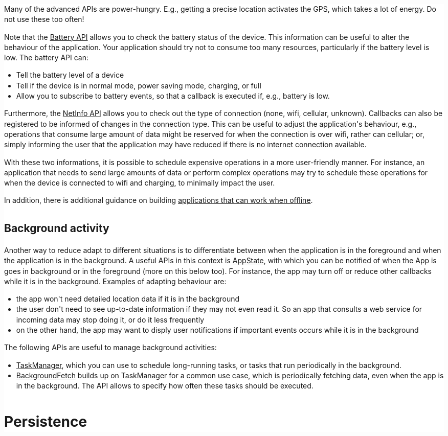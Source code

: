 Many of the advanced APIs are power-hungry. E.g., getting a precise location activates the GPS, which takes a lot of energy. Do not use these too often! 

Note that the [Battery API](https://docs.expo.io/versions/latest/sdk/battery/) allows you to check the battery status of the device. This information can be useful to alter the behaviour of the application. Your application should try not to consume too many resources, particularly if the battery level is low.
The battery API can:
- Tell the battery level of a device
- Tell if the device is in normal mode, power saving mode, charging, or full
- Allow you to subscribe to battery events, so that a callback is executed if, e.g., battery is low.

Furthermore, the [NetInfo API](https://docs.expo.io/versions/latest/sdk/netinfo/) allows you to check out the type of connection (none, wifi, cellular, unknown). Callbacks can also be registered to be informed of changes in the connection type. This can be useful to adjust the application's behaviour, e.g., operations that consume large amount of data might be reserved for when the connection is over wifi, rather can cellular; or, simply informing the user that the application may have reduced if there is no internet connection available.

With these two informations, it is possible to schedule expensive operations in a more user-friendly manner. For instance, an application that needs to send large amounts of data or perform complex operations may try to schedule these operations for when the device is connected to wifi and charging, to minimally impact the user. 

In addition, there is additional guidance on building [applications that can work when offline](https://docs.expo.io/guides/offline-support/).

## Background activity

Another way to reduce adapt to different situations is to differentiate between when the application is in the foreground and when the application is in the background. A useful APIs in this context is [AppState](https://docs.expo.io/versions/latest/react-native/appstate/), with which you can be notified of when the App is goes in background or in the foreground (more on this below too).  For instance, the app may turn off or reduce other callbacks while it is in the background. Examples of adapting behaviour are:

- the app won't need detailed location data if it is in the background
- the user don't need to see up-to-date information if they may not even read it. So an app that consults a web service for incoming data may stop doing it, or do it less frequently
- on the other hand, the app may want to disply user notifications if important events occurs while it is in the background

The following APIs are useful to manage background activities:

- [TaskManager](https://docs.expo.io/versions/latest/sdk/task-manager/), which you can use to schedule long-running tasks, or tasks that run periodically in the background. 
- [BackgroundFetch](https://docs.expo.io/versions/latest/sdk/background-fetch/) builds up on TaskManager for a common use case, which is periodically fetching data, even when the app is in the background. The API allows to specify how often these tasks should be executed.

# Persistence
